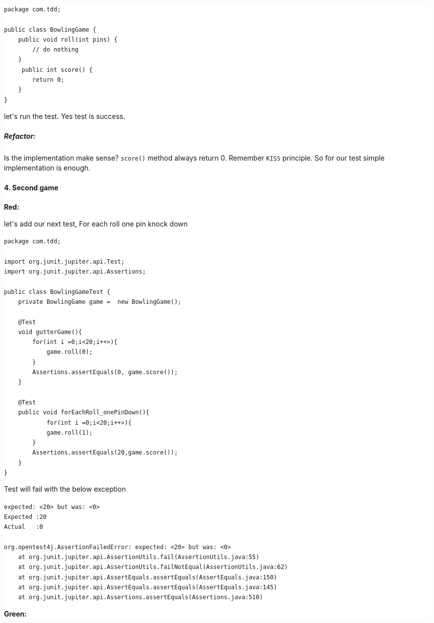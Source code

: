 ````
package com.tdd;

public class BowlingGame {
    public void roll(int pins) {
        // do nothing
    }
     public int score() {
        return 0;
    }
}
````
let's run the test. Yes test is success.
##### Refactor:
Is the implementation make sense? `score()` method always return 0. Remember `KISS` principle. So for our test simple implementation is enough.

#### 4. Second game
**Red:**

let's add our next test, For each roll one pin knock down

~~~
package com.tdd;

import org.junit.jupiter.api.Test;
import org.junit.jupiter.api.Assertions;

public class BowlingGameTest {
    private BowlingGame game =  new BowlingGame();

    @Test
    void gutterGame(){
        for(int i =0;i<20;i++>){
            game.roll(0);
        }
        Assertions.assertEquals(0, game.score());
    }
    
    @Test
    public void forEachRoll_onePinDown(){
            for(int i =0;i<20;i++>){
            game.roll(1);
        }
        Assertions.assertEquals(20,game.score());
    }
}

~~~
Test will fail with the below exception
~~~
expected: <20> but was: <0>
Expected :20
Actual   :0

org.opentest4j.AssertionFailedError: expected: <20> but was: <0>
	at org.junit.jupiter.api.AssertionUtils.fail(AssertionUtils.java:55)
	at org.junit.jupiter.api.AssertionUtils.failNotEqual(AssertionUtils.java:62)
	at org.junit.jupiter.api.AssertEquals.assertEquals(AssertEquals.java:150)
	at org.junit.jupiter.api.AssertEquals.assertEquals(AssertEquals.java:145)
	at org.junit.jupiter.api.Assertions.assertEquals(Assertions.java:510)

~~~
**Green:**
